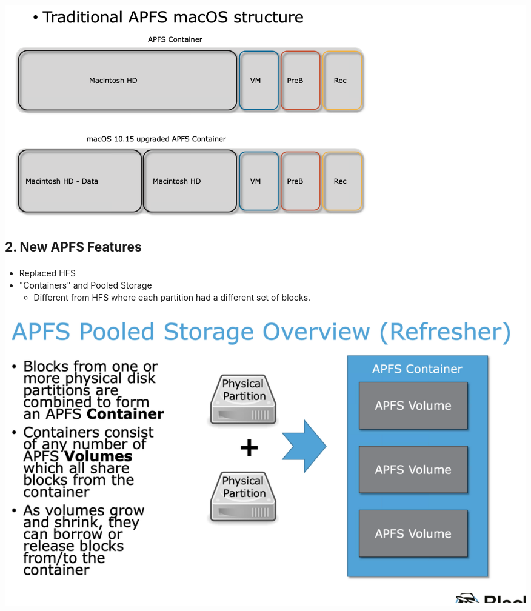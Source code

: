 

<img src="BlackBag_CatalinaArtifacts.assets/structure.png" height="350"/>







## 2. New APFS Features

- Replaced HFS
- "Containers" and Pooled Storage
  - Different from HFS where each partition had a different set of blocks.

![apfspool](BlackBag_CatalinaArtifacts.assets/apfspool.png)
